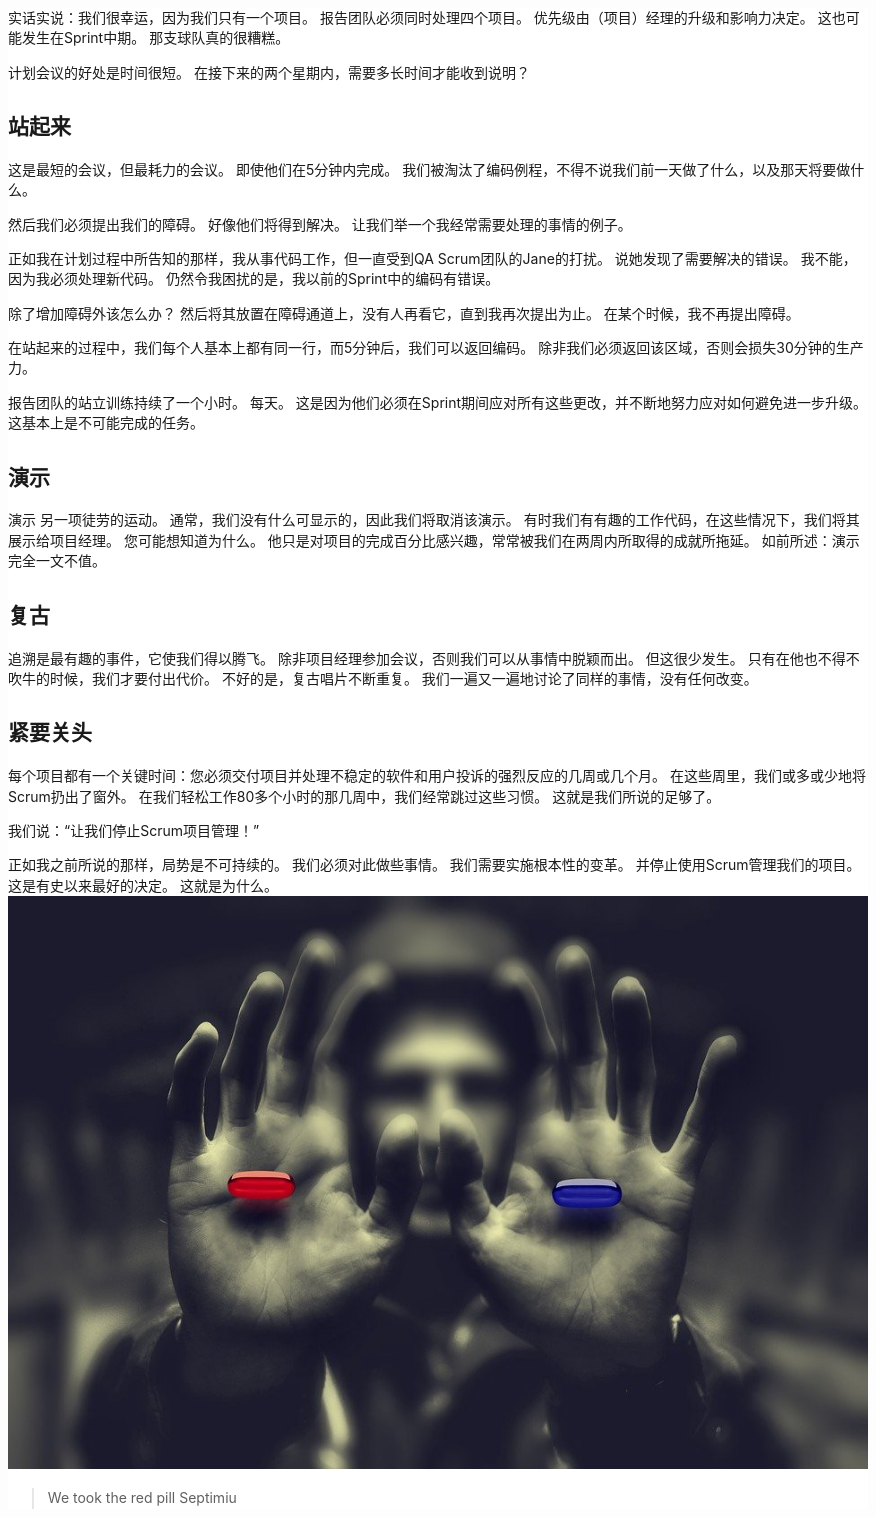 实话实说：我们很幸运，因为我们只有一个项目。 报告团队必须同时处理四个项目。 优先级由（项目）经理的升级和影响力决定。 这也可能发生在Sprint中期。 那支球队真的很糟糕。

计划会议的好处是时间很短。 在接下来的两个星期内，需要多长时间才能收到说明？
## 站起来

这是最短的会议，但最耗力的会议。 即使他们在5分钟内完成。 我们被淘汰了编码例程，不得不说我们前一天做了什么，以及那天将要做什么。

然后我们必须提出我们的障碍。 好像他们将得到解决。 让我们举一个我经常需要处理的事情的例子。

正如我在计划过程中所告知的那样，我从事代码工作，但一直受到QA Scrum团队的Jane的打扰。 说她发现了需要解决的错误。 我不能，因为我必须处理新代码。 仍然令我困扰的是，我以前的Sprint中的编码有错误。

除了增加障碍外该怎么办？ 然后将其放置在障碍通道上，没有人再看它，直到我再次提出为止。 在某个时候，我不再提出障碍。

在站起来的过程中，我们每个人基本上都有同一行，而5分钟后，我们可以返回编码。 除非我们必须返回该区域，否则会损失30分钟的生产力。

报告团队的站立训练持续了一个小时。 每天。 这是因为他们必须在Sprint期间应对所有这些更改，并不断地努力应对如何避免进一步升级。 这基本上是不可能完成的任务。
## 演示

演示 另一项徒劳的运动。 通常，我们没有什么可显示的，因此我们将取消该演示。 有时我们有有趣的工作代码，在这些情况下，我们将其展示给项目经理。 您可能想知道为什么。 他只是对项目的完成百分比感兴趣，常常被我们在两周内所取得的成就所拖延。 如前所述：演示完全一文不值。
## 复古

追溯是最有趣的事件，它使我们得以腾飞。 除非项目经理参加会议，否则我们可以从事情中脱颖而出。 但这很少发生。 只有在他也不得不吹牛的时候，我们才要付出代价。 不好的是，复古唱片不断重复。 我们一遍又一遍地讨论了同样的事情，没有任何改变。
## 紧要关头

每个项目都有一个关键时间：您必须交付项目并处理不稳定的软件和用户投诉的强烈反应的几周或几个月。 在这些周里，我们或多或少地将Scrum扔出了窗外。 在我们轻松工作80多个小时的那几周中，我们经常跳过这些习惯。 这就是我们所说的足够了。

我们说：“让我们停止Scrum项目管理！”

正如我之前所说的那样，局势是不可持续的。 我们必须对此做些事情。 我们需要实施根本性的变革。 并停止使用Scrum管理我们的项目。 这是有史以来最好的决定。 这就是为什么。
![We took the red pill Septimiu](0*Xa72uFVb0vqmh6Ex.jpg)
> We took the red pill Septimiu
